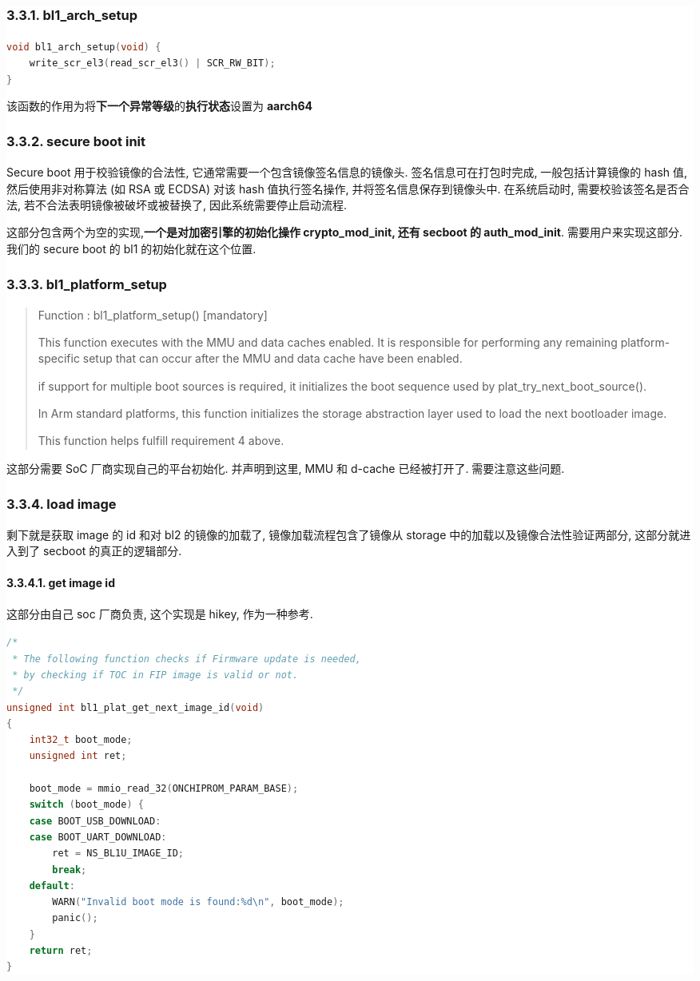 ### 3.3.1. bl1_arch_setup

```C
void bl1_arch_setup(void) {
	write_scr_el3(read_scr_el3() | SCR_RW_BIT);
}
```

该函数的作用为将**下一个异常等级**的**执行状态**设置为 **aarch64**

### 3.3.2. secure boot init

Secure boot 用于校验镜像的合法性, 它通常需要一个包含镜像签名信息的镜像头. 签名信息可在打包时完成, 一般包括计算镜像的 hash 值, 然后使用非对称算法 (如 RSA 或 ECDSA) 对该 hash 值执行签名操作, 并将签名信息保存到镜像头中. 在系统启动时, 需要校验该签名是否合法, 若不合法表明镜像被破坏或被替换了, 因此系统需要停止启动流程.

这部分包含两个为空的实现,**一个是对加密引擎的初始化操作 crypto_mod_init, 还有 secboot 的 auth_mod_init**. 需要用户来实现这部分. 我们的 secure boot 的 bl1 的初始化就在这个位置.

### 3.3.3. bl1_platform_setup

>Function : bl1_platform_setup() [mandatory]
>
>This function executes with the MMU and data caches enabled. It is responsible
>for performing any remaining platform-specific setup that can occur after the
>MMU and data cache have been enabled.
>
>if support for multiple boot sources is required, it initializes the boot
>sequence used by plat_try_next_boot_source().
>
>In Arm standard platforms, this function initializes the storage abstraction
>layer used to load the next bootloader image.
>
>This function helps fulfill requirement 4 above.

这部分需要 SoC 厂商实现自己的平台初始化. 并声明到这里, MMU 和 d-cache 已经被打开了. 需要注意这些问题.

### 3.3.4. load image

剩下就是获取 image 的 id 和对 bl2 的镜像的加载了, 镜像加载流程包含了镜像从 storage 中的加载以及镜像合法性验证两部分, 这部分就进入到了 secboot 的真正的逻辑部分.

#### 3.3.4.1. get image id

这部分由自己 soc 厂商负责, 这个实现是 hikey, 作为一种参考.

```c
/*
 * The following function checks if Firmware update is needed,
 * by checking if TOC in FIP image is valid or not.
 */
unsigned int bl1_plat_get_next_image_id(void)
{
	int32_t boot_mode;
	unsigned int ret;

	boot_mode = mmio_read_32(ONCHIPROM_PARAM_BASE);
	switch (boot_mode) {
	case BOOT_USB_DOWNLOAD:
	case BOOT_UART_DOWNLOAD:
		ret = NS_BL1U_IMAGE_ID;
		break;
	default:
		WARN("Invalid boot mode is found:%d\n", boot_mode);
		panic();
	}
	return ret;
}
```